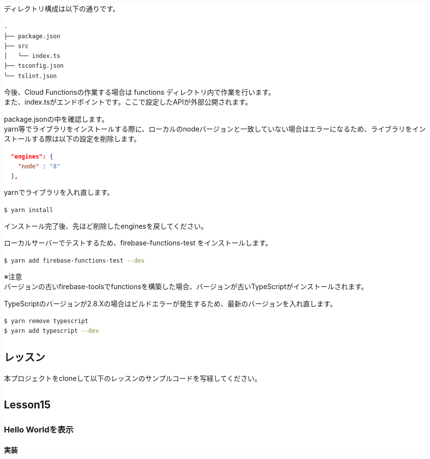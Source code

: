 ディレクトリ構成は以下の通りです。

```
.
├── package.json
├── src
│   └── index.ts
├── tsconfig.json
└── tslint.json
```

今後、Cloud Functionsの作業する場合は functions ディレクトリ内で作業を行います。<br>
また、index.tsがエンドポイントです。ここで設定したAPIが外部公開されます。


package.jsonの中を確認します。<br>
yarn等でライブラリをインストールする際に、ローカルのnodeバージョンと一致していない場合はエラーになるため、ライブラリをインストールする際は以下の設定を削除します。

```json
  "engines": {
    "node" : "8"
  },
```

yarnでライブラリを入れ直します。

```sh
$ yarn install
```

インストール完了後、先ほど削除したenginesを戻してください。

ローカルサーバーでテストするため、firebase-functions-test をインストールします。

```sh
$ yarn add firebase-functions-test --dev
```

※注意<br>
バージョンの古いfirebase-toolsでfunctionsを構築した場合、バージョンが古いTypeScriptがインストールされます。

TypeScriptのバージョンが2.8.Xの場合はビルドエラーが発生するため、最新のバージョンを入れ直します。

```sh
$ yarn remove typescript
$ yarn add typescript --dev
```




## レッスン
本プロジェクトをcloneして以下のレッスンのサンプルコードを写経してください。

## Lesson15
### Hello Worldを表示
#### 実装
